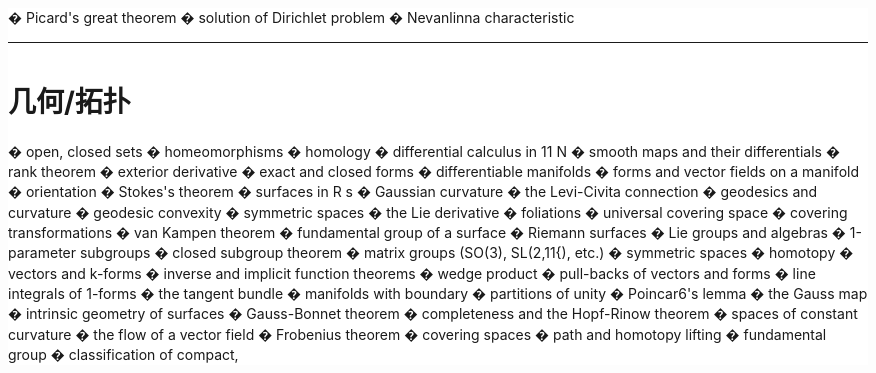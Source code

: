 � Picard's great theorem
� solution of Dirichlet problem
� Nevanlinna characteristic

---
# 几何/拓扑
� open, closed sets
� homeomorphisms
� homology
� differential calculus in 11 N
� smooth maps and their
differentials
� rank theorem
� exterior derivative
� exact and closed forms
� differentiable manifolds
� forms and vector fields
on a manifold
� orientation
� Stokes's theorem
� surfaces in R s
� Gaussian curvature
� the Levi-Civita connection
� geodesics and curvature
� geodesic convexity
� symmetric spaces
� the Lie derivative
� foliations
� universal covering space
� covering transformations
� van Kampen theorem
� fundamental group of a
surface
� Riemann surfaces
� Lie groups and algebras
� 1-parameter subgroups
� closed subgroup theorem
� matrix groups (SO(3), SL(2,11{), etc.)
� symmetric spaces
� homotopy
� vectors and k-forms
� inverse and implicit function
theorems
� wedge product
� pull-backs of vectors and forms
� line integrals of 1-forms
� the tangent bundle
� manifolds with boundary
� partitions of unity
� Poincar6's lemma
� the Gauss map
� intrinsic geometry of surfaces
� Gauss-Bonnet theorem
� completeness and the
Hopf-Rinow theorem
� spaces of constant curvature
� the flow of a vector field
� Frobenius theorem
� covering spaces
� path and homotopy lifting
� fundamental group
� classification of compact,